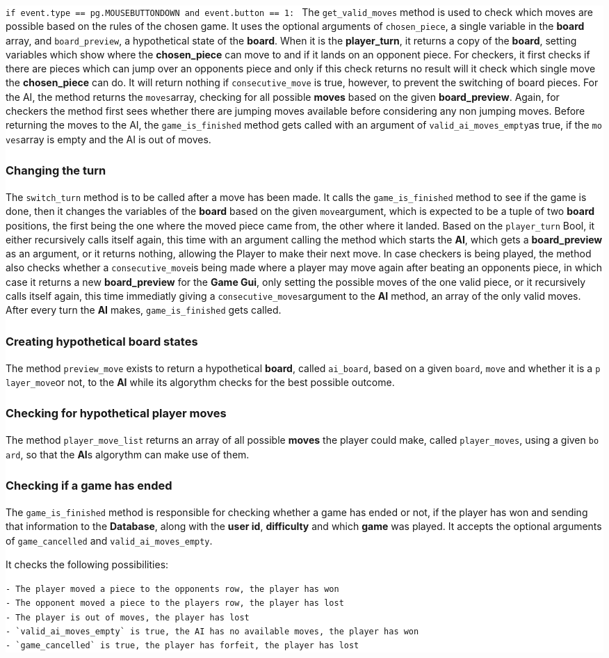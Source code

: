  ```if event.type == pg.MOUSEBUTTONDOWN and event.button == 1: ```
The `get_valid_moves` method is used to check which moves are possible based on the rules of the chosen game. It uses the optional arguments of `chosen_piece`, a single variable in the **board** array, and `board_preview`, a hypothetical state of the **board**. When it is the **player_turn**, it returns a copy of the **board**, setting variables which show where the **chosen_piece** can move to and if it lands on an opponent piece. For checkers, it first checks if there are pieces which can jump over an opponents piece and only if this check returns no result will it check which single move the **chosen_piece** can do. It will return nothing if `consecutive_move` is true, however, to prevent the switching of board pieces.
For the AI, the method returns the `moves`array, checking for all possible **moves** based on the given **board_preview**. Again, for checkers the method first sees whether there are jumping moves available before considering any non jumping moves.
Before returning the moves to the AI, the `game_is_finished` method gets called with an argument of `valid_ai_moves_empty`as true, if the `moves`array is empty and the AI is out of moves.

### **Changing the turn**
The `switch_turn` method is to be called after a move has been made. It calls the `game_is_finished` method to see if the game is done, then it changes the variables of the **board** based on the given `move`argument, which is expected to be a tuple of two **board** positions, the first being the one where the moved piece came from, the other where it landed.
Based on the `player_turn` Bool, it either recursively calls itself again, this time with an argument calling the method which starts the **AI**, which gets a **board_preview** as an argument, or it returns nothing, allowing the Player to make their next move.
In case checkers is being played, the method also checks whether a `consecutive_move`is being made where a player may move again after beating an opponents piece, in which case it returns a new **board_preview** for the **Game Gui**, only setting the possible moves of the one valid piece, or it recursively calls itself again, this time immediatly giving a `consecutive_moves`argument to the **AI** method, an array of the only valid moves.
After every turn the **AI** makes, `game_is_finished` gets called.

### **Creating hypothetical board states**
The method `preview_move` exists to return a hypothetical **board**, called `ai_board`, based on a given `board`, `move` and whether it is a `player_move`or not, to the **AI** while its algorythm checks for the best possible outcome.

### **Checking for hypothetical player moves**
The method `player_move_list` returns an array of all possible **moves** the player could make, called `player_moves`, using a given `board`, so that the **AI**s algorythm can make use of them.

### **Checking if a game has ended**
The `game_is_finished` method is responsible for checking whether a game has ended or not, if the player has won and sending that information to the **Database**, along with the **user id**, **difficulty** and which **game** was played.
It accepts the optional arguments of `game_cancelled` and `valid_ai_moves_empty`.

It checks the following possibilities:

    - The player moved a piece to the opponents row, the player has won
    - The opponent moved a piece to the players row, the player has lost
    - The player is out of moves, the player has lost
    - `valid_ai_moves_empty` is true, the AI has no available moves, the player has won
    - `game_cancelled` is true, the player has forfeit, the player has lost
